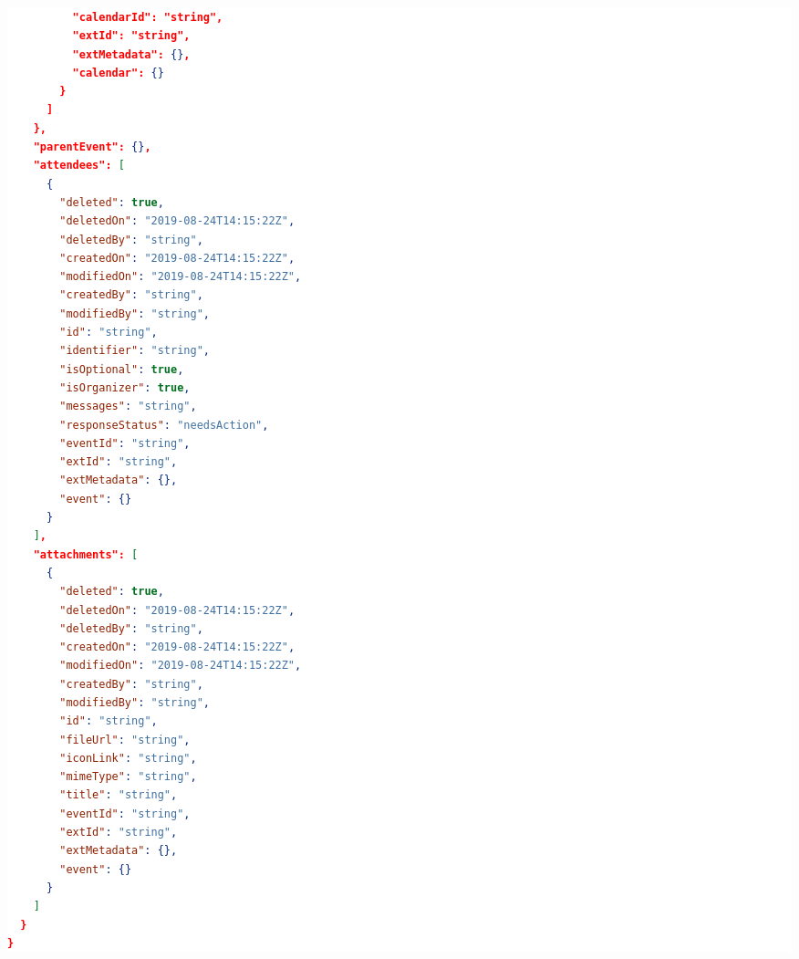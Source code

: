 ```json
          "calendarId": "string",
          "extId": "string",
          "extMetadata": {},
          "calendar": {}
        }
      ]
    },
    "parentEvent": {},
    "attendees": [
      {
        "deleted": true,
        "deletedOn": "2019-08-24T14:15:22Z",
        "deletedBy": "string",
        "createdOn": "2019-08-24T14:15:22Z",
        "modifiedOn": "2019-08-24T14:15:22Z",
        "createdBy": "string",
        "modifiedBy": "string",
        "id": "string",
        "identifier": "string",
        "isOptional": true,
        "isOrganizer": true,
        "messages": "string",
        "responseStatus": "needsAction",
        "eventId": "string",
        "extId": "string",
        "extMetadata": {},
        "event": {}
      }
    ],
    "attachments": [
      {
        "deleted": true,
        "deletedOn": "2019-08-24T14:15:22Z",
        "deletedBy": "string",
        "createdOn": "2019-08-24T14:15:22Z",
        "modifiedOn": "2019-08-24T14:15:22Z",
        "createdBy": "string",
        "modifiedBy": "string",
        "id": "string",
        "fileUrl": "string",
        "iconLink": "string",
        "mimeType": "string",
        "title": "string",
        "eventId": "string",
        "extId": "string",
        "extMetadata": {},
        "event": {}
      }
    ]
  }
}
```
